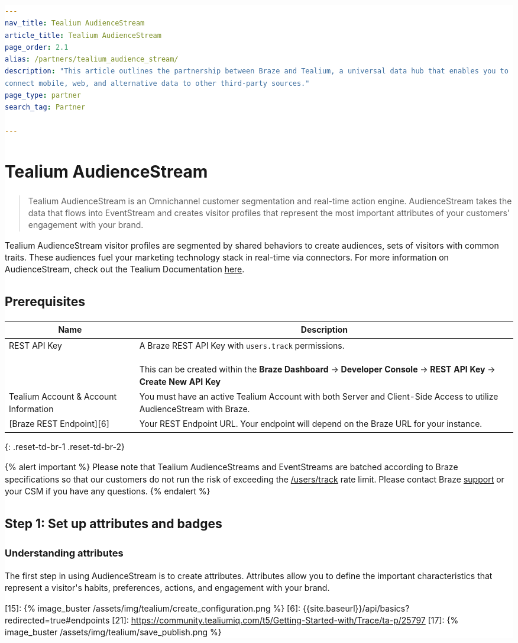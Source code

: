 ```yaml
---
nav_title: Tealium AudienceStream
article_title: Tealium AudienceStream
page_order: 2.1
alias: /partners/tealium_audience_stream/
description: "This article outlines the partnership between Braze and Tealium, a universal data hub that enables you to connect mobile, web, and alternative data to other third-party sources."
page_type: partner
search_tag: Partner

---
```


# Tealium AudienceStream

> Tealium AudienceStream is an Omnichannel customer segmentation and real-time action engine. AudienceStream takes the data that flows into EventStream and creates visitor profiles that represent the most important attributes of your customers' engagement with your brand. 

Tealium AudienceStream visitor profiles are segmented by shared behaviors to create audiences, sets of visitors with common traits. These audiences fuel your marketing technology stack in real-time via connectors. For more information on AudienceStream, check out the Tealium Documentation [here](https://community.tealiumiq.com/t5/Customer-Data-Hub/Introduction-to-AudienceStream/ta-p/16087).

## Prerequisites

| Name | Description |
| ---- | ----------- |
| REST API Key | A Braze REST API Key with `users.track` permissions. <br><br>This can be created within the __Braze Dashboard__ -> __Developer Console__ -> __REST API Key__ -> __Create New API Key__ |
| Tealium Account & Account Information | You must have an active Tealium Account with both Server and Client-Side Access to utilize AudienceStream with Braze. |
| [Braze REST Endpoint][6] | Your REST Endpoint URL. Your endpoint will depend on the Braze URL for your instance. |
{: .reset-td-br-1 .reset-td-br-2}

{% alert important %}
Please note that Tealium AudienceStreams and EventStreams are batched according to Braze specifications so that our customers do not run the risk of exceeding the [/users/track]({{site.baseurl}}/api/endpoints/user_data/post_user_track/) rate limit. Please contact Braze [support]({{site.baseurl}}/braze_support/) or your CSM if you have any questions. 
{% endalert %}

## Step 1: Set up attributes and badges

### Understanding attributes

The first step in using AudienceStream is to create attributes. Attributes allow you to define the important characteristics that represent a visitor's habits, preferences, actions, and engagement with your brand. 


[1]: https://community.tealiumiq.com/t5/Getting-Started-with/Attributes/ta-p/25785
[15]: {% image_buster /assets/img/tealium/create_configuration.png %}
[6]: {{site.baseurl}}/api/basics?redirected=true#endpoints
[21]: https://community.tealiumiq.com/t5/Getting-Started-with/Trace/ta-p/25797
[17]: {% image_buster /assets/img/tealium/save_publish.png %}